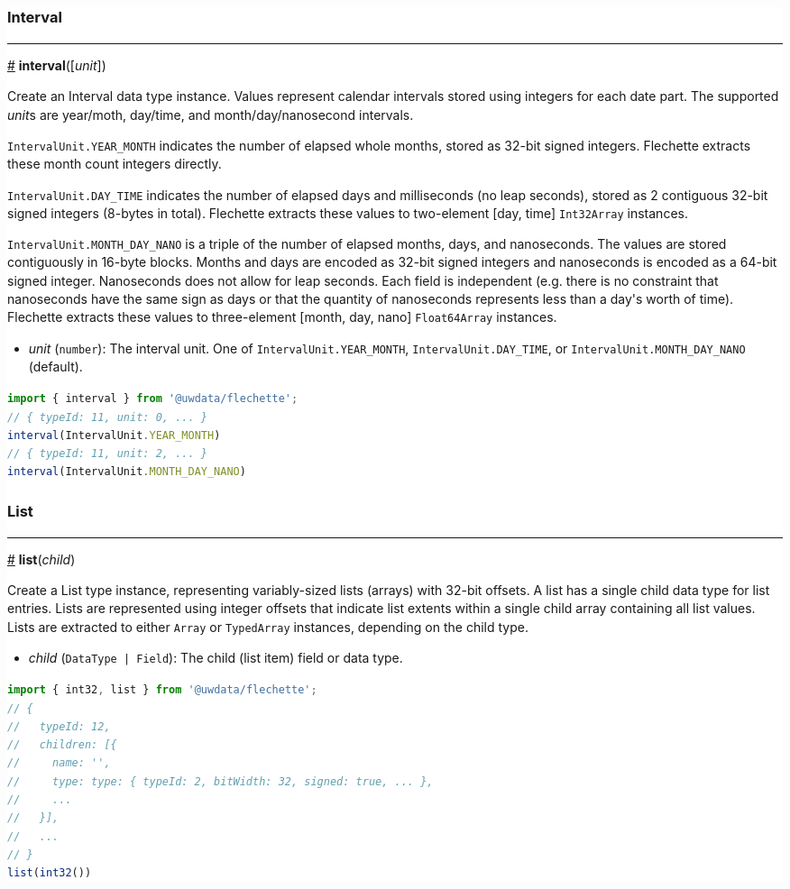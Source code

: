 ### Interval

<hr/><a id="interval" href="#interval">#</a>
<b>interval</b>([<i>unit</i>])

Create an Interval data type instance. Values represent calendar intervals stored using integers for each date part. The supported *unit*s are year/moth, day/time, and month/day/nanosecond intervals.

`IntervalUnit.YEAR_MONTH` indicates the number of elapsed whole months, stored as 32-bit signed integers. Flechette extracts these month count integers directly.

`IntervalUnit.DAY_TIME` indicates the number of elapsed days and milliseconds (no leap seconds), stored as 2 contiguous 32-bit signed integers (8-bytes in total). Flechette extracts these values to two-element [day, time] `Int32Array` instances.

`IntervalUnit.MONTH_DAY_NANO` is a triple of the number of elapsed months, days, and nanoseconds. The values are stored contiguously in 16-byte blocks. Months and days are encoded as 32-bit signed integers and nanoseconds is encoded as a 64-bit signed integer. Nanoseconds does not allow for leap seconds. Each field is independent (e.g. there is no constraint that nanoseconds have the same sign as days or that the quantity of nanoseconds represents less than a day's worth of time). Flechette extracts these values to three-element [month, day, nano] `Float64Array` instances.

* *unit* (`number`): The interval unit. One of `IntervalUnit.YEAR_MONTH`, `IntervalUnit.DAY_TIME`, or `IntervalUnit.MONTH_DAY_NANO` (default).

```js
import { interval } from '@uwdata/flechette';
// { typeId: 11, unit: 0, ... }
interval(IntervalUnit.YEAR_MONTH)
// { typeId: 11, unit: 2, ... }
interval(IntervalUnit.MONTH_DAY_NANO)
```

### List

<hr/><a id="list" href="#list">#</a>
<b>list</b>(<i>child</i>)

Create a List type instance, representing variably-sized lists (arrays) with 32-bit offsets. A list has a single child data type for list entries. Lists are represented using integer offsets that indicate list extents within a single child array containing all list values. Lists are extracted to either `Array` or `TypedArray` instances, depending on the child type.

* *child* (`DataType | Field`): The child (list item) field or data type.

```js
import { int32, list } from '@uwdata/flechette';
// {
//   typeId: 12,
//   children: [{
//     name: '',
//     type: type: { typeId: 2, bitWidth: 32, signed: true, ... },
//     ...
//   }],
//   ...
// }
list(int32())
```

